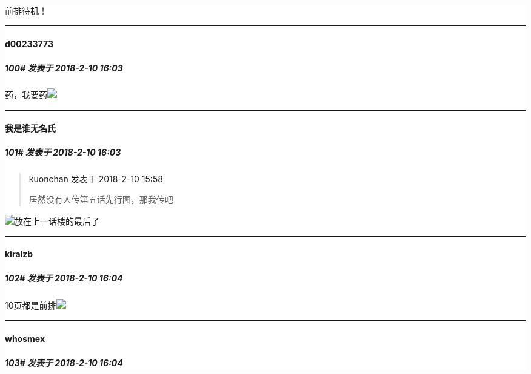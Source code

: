 


前排待机！







*****

####  d00233773  
##### 100#       发表于 2018-2-10 16:03




药，我要药<img src="https://static.saraba1st.com/image/smiley/face2017/125.png" referrerpolicy="no-referrer">







*****

####  我是谁无名氏  
##### 101#       发表于 2018-2-10 16:03



<blockquote><a href="httphttps://bbs.saraba1st.com/2b/forum.php?mod=redirect&amp;goto=findpost&amp;pid=38518696&amp;ptid=1581261" target="_blank">kuonchan 发表于 2018-2-10 15:58</a>

居然没有人传第五话先行图，那我传吧</blockquote>
<img src="https://static.saraba1st.com/image/smiley/face2017/065.png" referrerpolicy="no-referrer">放在上一话楼的最后了







*****

####  kiralzb  
##### 102#       发表于 2018-2-10 16:04




10页都是前排<img src="https://static.saraba1st.com/image/smiley/face2017/210.gif" referrerpolicy="no-referrer">







*****

####  whosmex  
##### 103#       发表于 2018-2-10 16:04

